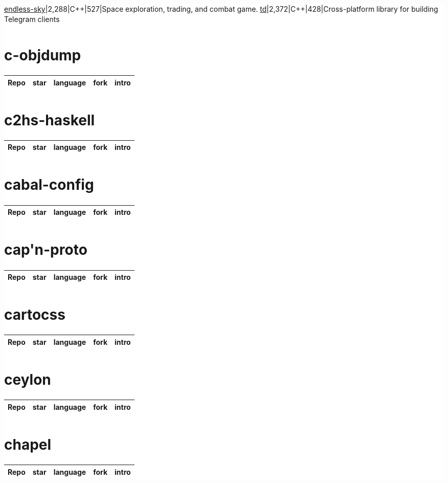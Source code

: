 [endless-sky](https://github.com/endless-sky/endless-sky)|2,288|C++|527|Space exploration, trading, and combat game.
[td](https://github.com/tdlib/td)|2,372|C++|428|Cross-platform library for building Telegram clients


# c-objdump

Repo|star|language|fork|intro
-|-|-|-|-



# c2hs-haskell

Repo|star|language|fork|intro
-|-|-|-|-



# cabal-config

Repo|star|language|fork|intro
-|-|-|-|-



# cap'n-proto

Repo|star|language|fork|intro
-|-|-|-|-



# cartocss

Repo|star|language|fork|intro
-|-|-|-|-



# ceylon

Repo|star|language|fork|intro
-|-|-|-|-



# chapel

Repo|star|language|fork|intro
-|-|-|-|-
